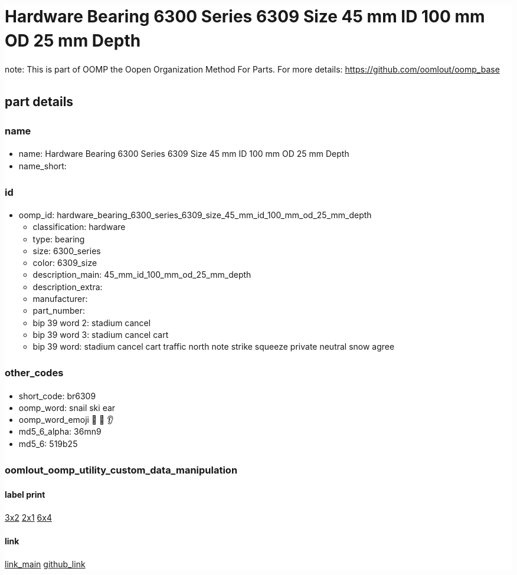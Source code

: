 # Hardware Bearing 6300 Series 6309 Size 45 mm ID 100 mm OD 25 mm Depth  

note: This is part of OOMP the Oopen Organization Method For Parts. For more details: https://github.com/oomlout/oomp_base

##  part details





### name
* name: Hardware Bearing 6300 Series 6309 Size 45 mm ID 100 mm OD 25 mm Depth
* name_short: 
### id
* oomp_id: hardware_bearing_6300_series_6309_size_45_mm_id_100_mm_od_25_mm_depth
  * classification: hardware
  * type: bearing
  * size: 6300_series
  * color: 6309_size
  * description_main: 45_mm_id_100_mm_od_25_mm_depth
  * description_extra: 
  * manufacturer: 
  * part_number: 
  * bip 39 word 2: stadium cancel
  * bip 39 word 3: stadium cancel cart
  * bip 39 word: stadium cancel cart traffic north note strike squeeze private neutral snow agree

### other_codes
* short_code: br6309
* oomp_word: snail ski ear
* oomp_word_emoji :snail: :ski: :ear:
* md5_6_alpha: 36mn9
* md5_6: 519b25






### oomlout_oomp_utility_custom_data_manipulation
#### label print
[3x2](http://192.168.1.245:1112/?label=oomp%2036mn9)
[2x1](http://192.168.1.242:1112/?label=oomp%2036mn9)
[6x4](http://192.168.1.55:1112/?label=oomp%2036mn9)    

#### link

[link_main](https://github.com/oomlout/oomlout_oomp_current_version_messy/tree/main/parts/hardware_bearing_6300_series_6309_size_45_mm_id_100_mm_od_25_mm_depth) [github_link](https://github.com/oomlout/oomlout_oomp_part_src/tree/main/parts/hardware_bearing_6300_series_6309_size_45_mm_id_100_mm_od_25_mm_depth)                             
